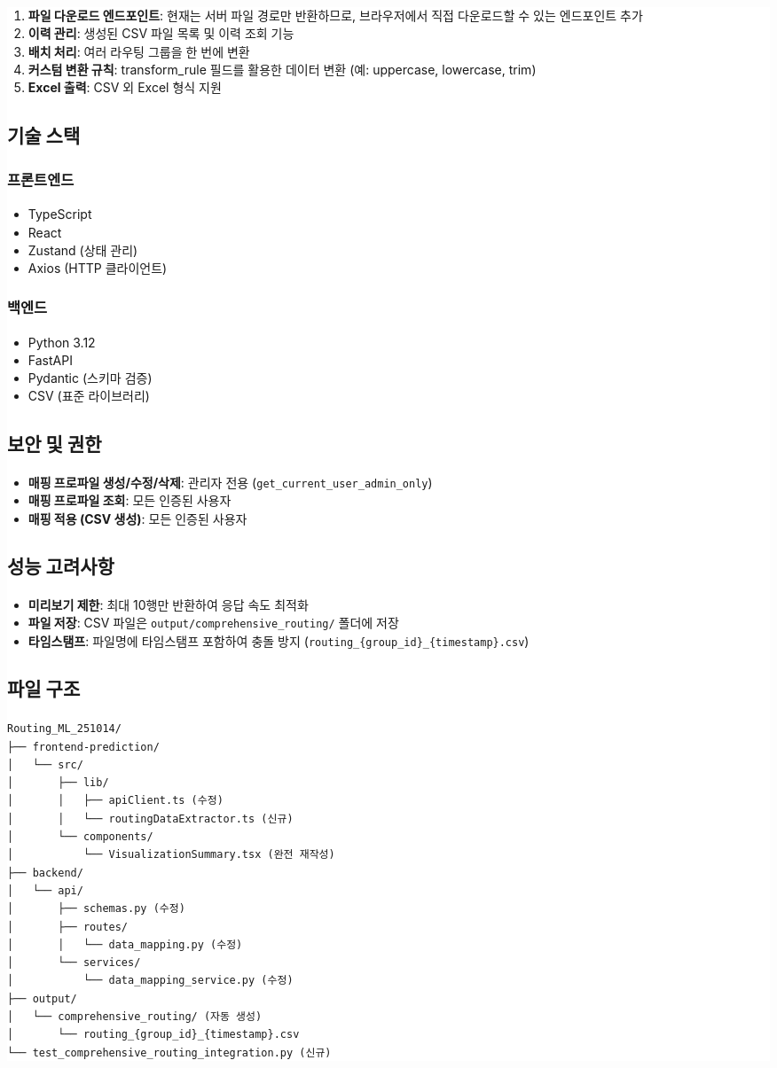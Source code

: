1. **파일 다운로드 엔드포인트**: 현재는 서버 파일 경로만 반환하므로, 브라우저에서 직접 다운로드할 수 있는 엔드포인트 추가
2. **이력 관리**: 생성된 CSV 파일 목록 및 이력 조회 기능
3. **배치 처리**: 여러 라우팅 그룹을 한 번에 변환
4. **커스텀 변환 규칙**: transform_rule 필드를 활용한 데이터 변환 (예: uppercase, lowercase, trim)
5. **Excel 출력**: CSV 외 Excel 형식 지원

## 기술 스택

### 프론트엔드
- TypeScript
- React
- Zustand (상태 관리)
- Axios (HTTP 클라이언트)

### 백엔드
- Python 3.12
- FastAPI
- Pydantic (스키마 검증)
- CSV (표준 라이브러리)

## 보안 및 권한

- **매핑 프로파일 생성/수정/삭제**: 관리자 전용 (`get_current_user_admin_only`)
- **매핑 프로파일 조회**: 모든 인증된 사용자
- **매핑 적용 (CSV 생성)**: 모든 인증된 사용자

## 성능 고려사항

- **미리보기 제한**: 최대 10행만 반환하여 응답 속도 최적화
- **파일 저장**: CSV 파일은 `output/comprehensive_routing/` 폴더에 저장
- **타임스탬프**: 파일명에 타임스탬프 포함하여 충돌 방지 (`routing_{group_id}_{timestamp}.csv`)

## 파일 구조

```
Routing_ML_251014/
├── frontend-prediction/
│   └── src/
│       ├── lib/
│       │   ├── apiClient.ts (수정)
│       │   └── routingDataExtractor.ts (신규)
│       └── components/
│           └── VisualizationSummary.tsx (완전 재작성)
├── backend/
│   └── api/
│       ├── schemas.py (수정)
│       ├── routes/
│       │   └── data_mapping.py (수정)
│       └── services/
│           └── data_mapping_service.py (수정)
├── output/
│   └── comprehensive_routing/ (자동 생성)
│       └── routing_{group_id}_{timestamp}.csv
└── test_comprehensive_routing_integration.py (신규)
```
